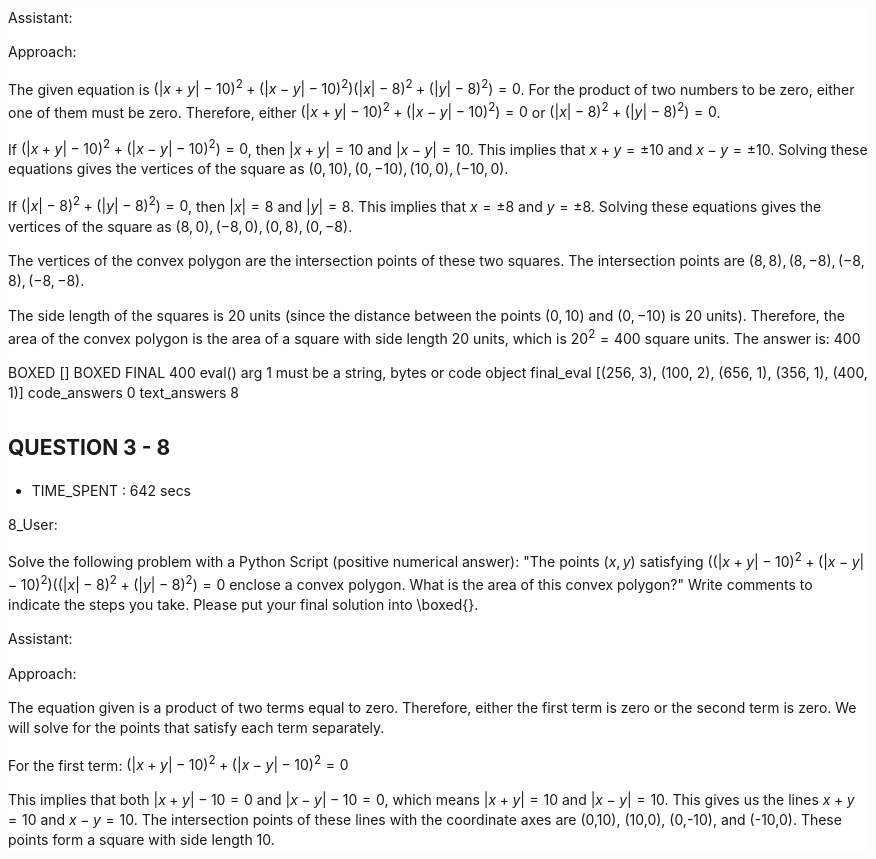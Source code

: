 Assistant:

Approach:


The given equation is $(\vert x + y \vert - 10)^2 + ( \vert x - y \vert - 10)^2)(\vert x \vert - 8)^2 + ( \vert y \vert - 8)^2) = 0$.
For the product of two numbers to be zero, either one of them must be zero. Therefore, either $(\vert x + y \vert - 10)^2 + ( \vert x - y \vert - 10)^2) = 0$ or $(\vert x \vert - 8)^2 + ( \vert y \vert - 8)^2) = 0$.

If $(\vert x + y \vert - 10)^2 + ( \vert x - y \vert - 10)^2) = 0$, then $\vert x + y \vert = 10$ and $\vert x - y \vert = 10$. This implies that $x + y = \pm 10$ and $x - y = \pm 10$. Solving these equations gives the vertices of the square as $(0, 10), (0, -10), (10, 0), (-10, 0)$.

If $(\vert x \vert - 8)^2 + ( \vert y \vert - 8)^2) = 0$, then $\vert x \vert = 8$ and $\vert y \vert = 8$. This implies that $x = \pm 8$ and $y = \pm 8$. Solving these equations gives the vertices of the square as $(8, 0), (-8, 0), (0, 8), (0, -8)$.

The vertices of the convex polygon are the intersection points of these two squares. The intersection points are $(8, 8), (8, -8), (-8, 8), (-8, -8)$.

The side length of the squares is 20 units (since the distance between the points $(0, 10)$ and $(0, -10)$ is 20 units). Therefore, the area of the convex polygon is the area of a square with side length 20 units, which is $20^2 = 400$ square units.
The answer is: $400$

BOXED []
BOXED FINAL 400
eval() arg 1 must be a string, bytes or code object final_eval
[(256, 3), (100, 2), (656, 1), (356, 1), (400, 1)]
code_answers 0 text_answers 8



## QUESTION 3 - 8 
- TIME_SPENT : 642 secs

8_User:

Solve the following problem with a Python Script (positive numerical answer):
"The points $\left(x, y\right)$ satisfying $((\vert x + y \vert - 10)^2 + ( \vert x - y \vert - 10)^2)((\vert x \vert - 8)^2 + ( \vert y \vert - 8)^2) = 0$ enclose a convex polygon. What is the area of this convex polygon?"
Write comments to indicate the steps you take. Please put your final solution into \boxed{}.

Assistant:

Approach:


The equation given is a product of two terms equal to zero. Therefore, either the first term is zero or the second term is zero. We will solve for the points that satisfy each term separately.

For the first term:
$(\vert x + y \vert - 10)^2 + ( \vert x - y \vert - 10)^2 = 0$

This implies that both $\vert x + y \vert - 10 = 0$ and $\vert x - y \vert - 10 = 0$, which means $\vert x + y \vert = 10$ and $\vert x - y \vert = 10$. This gives us the lines $x + y = 10$ and $x - y = 10$. The intersection points of these lines with the coordinate axes are (0,10), (10,0), (0,-10), and (-10,0). These points form a square with side length 10.
